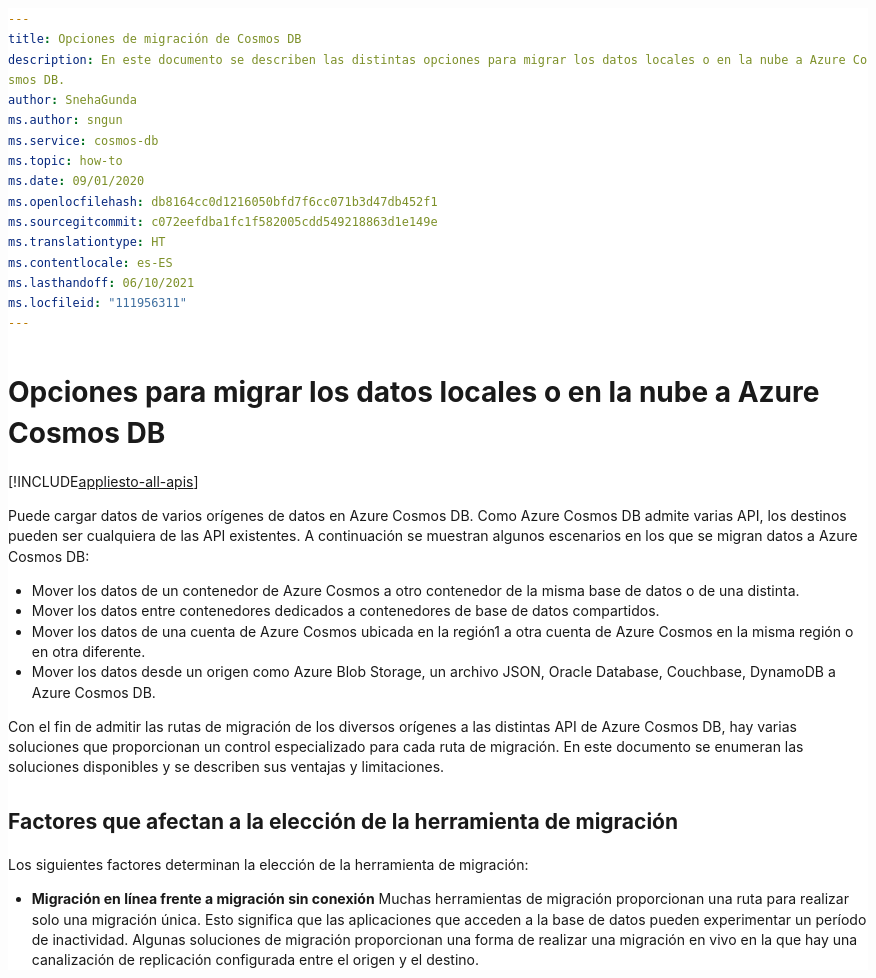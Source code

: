 ```yaml
---
title: Opciones de migración de Cosmos DB
description: En este documento se describen las distintas opciones para migrar los datos locales o en la nube a Azure Cosmos DB.
author: SnehaGunda
ms.author: sngun
ms.service: cosmos-db
ms.topic: how-to
ms.date: 09/01/2020
ms.openlocfilehash: db8164cc0d1216050bfd7f6cc071b3d47db452f1
ms.sourcegitcommit: c072eefdba1fc1f582005cdd549218863d1e149e
ms.translationtype: HT
ms.contentlocale: es-ES
ms.lasthandoff: 06/10/2021
ms.locfileid: "111956311"
---
```

# <a name="options-to-migrate-your-on-premises-or-cloud-data-to-azure-cosmos-db"></a>Opciones para migrar los datos locales o en la nube a Azure Cosmos DB
[!INCLUDE[appliesto-all-apis](includes/appliesto-all-apis.md)]

Puede cargar datos de varios orígenes de datos en Azure Cosmos DB. Como Azure Cosmos DB admite varias API, los destinos pueden ser cualquiera de las API existentes. A continuación se muestran algunos escenarios en los que se migran datos a Azure Cosmos DB:

* Mover los datos de un contenedor de Azure Cosmos a otro contenedor de la misma base de datos o de una distinta.
* Mover los datos entre contenedores dedicados a contenedores de base de datos compartidos.
* Mover los datos de una cuenta de Azure Cosmos ubicada en la región1 a otra cuenta de Azure Cosmos en la misma región o en otra diferente.
* Mover los datos desde un origen como Azure Blob Storage, un archivo JSON, Oracle Database, Couchbase, DynamoDB a Azure Cosmos DB.

Con el fin de admitir las rutas de migración de los diversos orígenes a las distintas API de Azure Cosmos DB, hay varias soluciones que proporcionan un control especializado para cada ruta de migración. En este documento se enumeran las soluciones disponibles y se describen sus ventajas y limitaciones.

## <a name="factors-affecting-the-choice-of-migration-tool"></a>Factores que afectan a la elección de la herramienta de migración

Los siguientes factores determinan la elección de la herramienta de migración:

* **Migración en línea frente a migración sin conexión** Muchas herramientas de migración proporcionan una ruta para realizar solo una migración única. Esto significa que las aplicaciones que acceden a la base de datos pueden experimentar un período de inactividad. Algunas soluciones de migración proporcionan una forma de realizar una migración en vivo en la que hay una canalización de replicación configurada entre el origen y el destino.
